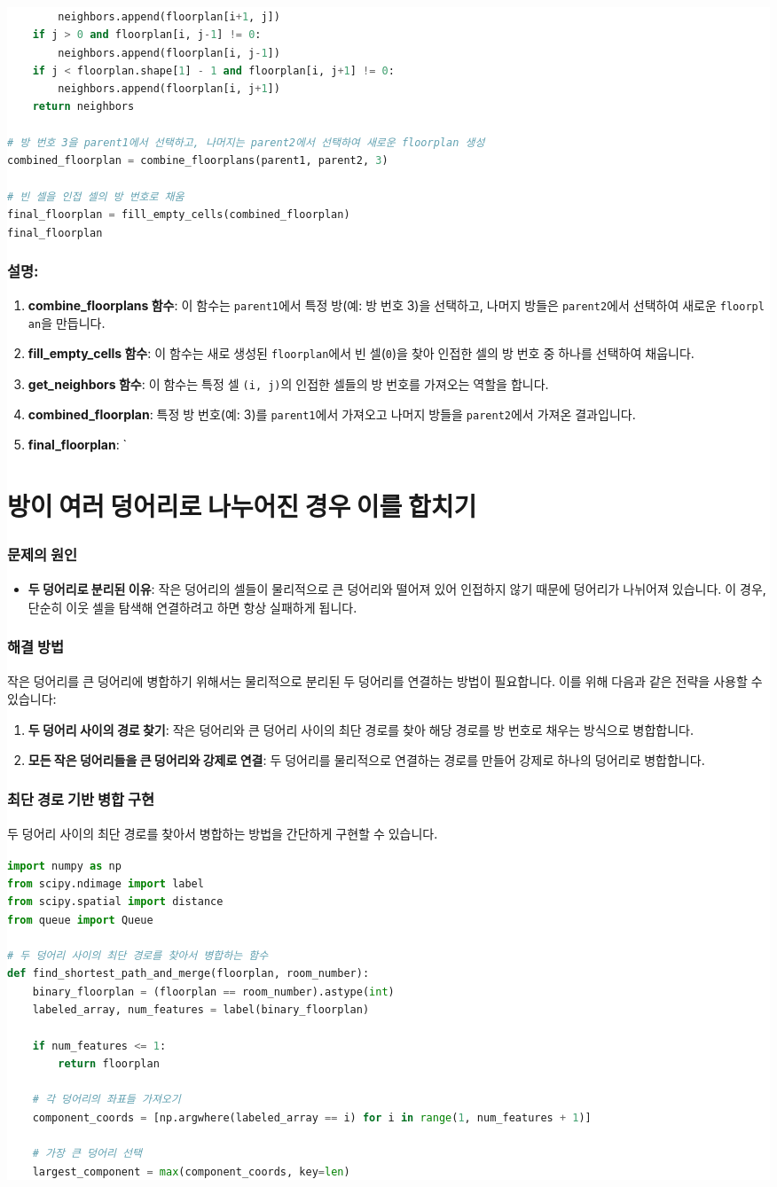 ```python
        neighbors.append(floorplan[i+1, j])
    if j > 0 and floorplan[i, j-1] != 0:
        neighbors.append(floorplan[i, j-1])
    if j < floorplan.shape[1] - 1 and floorplan[i, j+1] != 0:
        neighbors.append(floorplan[i, j+1])
    return neighbors

# 방 번호 3을 parent1에서 선택하고, 나머지는 parent2에서 선택하여 새로운 floorplan 생성
combined_floorplan = combine_floorplans(parent1, parent2, 3)

# 빈 셀을 인접 셀의 방 번호로 채움
final_floorplan = fill_empty_cells(combined_floorplan)
final_floorplan
```

### 설명:

1. **combine_floorplans 함수**: 이 함수는 `parent1`에서 특정 방(예: 방 번호 3)을 선택하고, 나머지 방들은 `parent2`에서 선택하여 새로운 `floorplan`을 만듭니다.
   
2. **fill_empty_cells 함수**: 이 함수는 새로 생성된 `floorplan`에서 빈 셀(`0`)을 찾아 인접한 셀의 방 번호 중 하나를 선택하여 채웁니다.

3. **get_neighbors 함수**: 이 함수는 특정 셀 `(i, j)`의 인접한 셀들의 방 번호를 가져오는 역할을 합니다.

4. **combined_floorplan**: 특정 방 번호(예: 3)를 `parent1`에서 가져오고 나머지 방들을 `parent2`에서 가져온 결과입니다.

5. **final_floorplan**: `

# 방이 여러 덩어리로 나누어진 경우 이를 합치기


### 문제의 원인
- **두 덩어리로 분리된 이유**: 작은 덩어리의 셀들이 물리적으로 큰 덩어리와 떨어져 있어 인접하지 않기 때문에 덩어리가 나뉘어져 있습니다. 이 경우, 단순히 이웃 셀을 탐색해 연결하려고 하면 항상 실패하게 됩니다.

### 해결 방법
작은 덩어리를 큰 덩어리에 병합하기 위해서는 물리적으로 분리된 두 덩어리를 연결하는 방법이 필요합니다. 이를 위해 다음과 같은 전략을 사용할 수 있습니다:

1. **두 덩어리 사이의 경로 찾기**: 작은 덩어리와 큰 덩어리 사이의 최단 경로를 찾아 해당 경로를 방 번호로 채우는 방식으로 병합합니다.

2. **모든 작은 덩어리들을 큰 덩어리와 강제로 연결**: 두 덩어리를 물리적으로 연결하는 경로를 만들어 강제로 하나의 덩어리로 병합합니다.

### 최단 경로 기반 병합 구현
두 덩어리 사이의 최단 경로를 찾아서 병합하는 방법을 간단하게 구현할 수 있습니다.

```python
import numpy as np
from scipy.ndimage import label
from scipy.spatial import distance
from queue import Queue

# 두 덩어리 사이의 최단 경로를 찾아서 병합하는 함수
def find_shortest_path_and_merge(floorplan, room_number):
    binary_floorplan = (floorplan == room_number).astype(int)
    labeled_array, num_features = label(binary_floorplan)

    if num_features <= 1:
        return floorplan

    # 각 덩어리의 좌표들 가져오기
    component_coords = [np.argwhere(labeled_array == i) for i in range(1, num_features + 1)]

    # 가장 큰 덩어리 선택
    largest_component = max(component_coords, key=len)

```